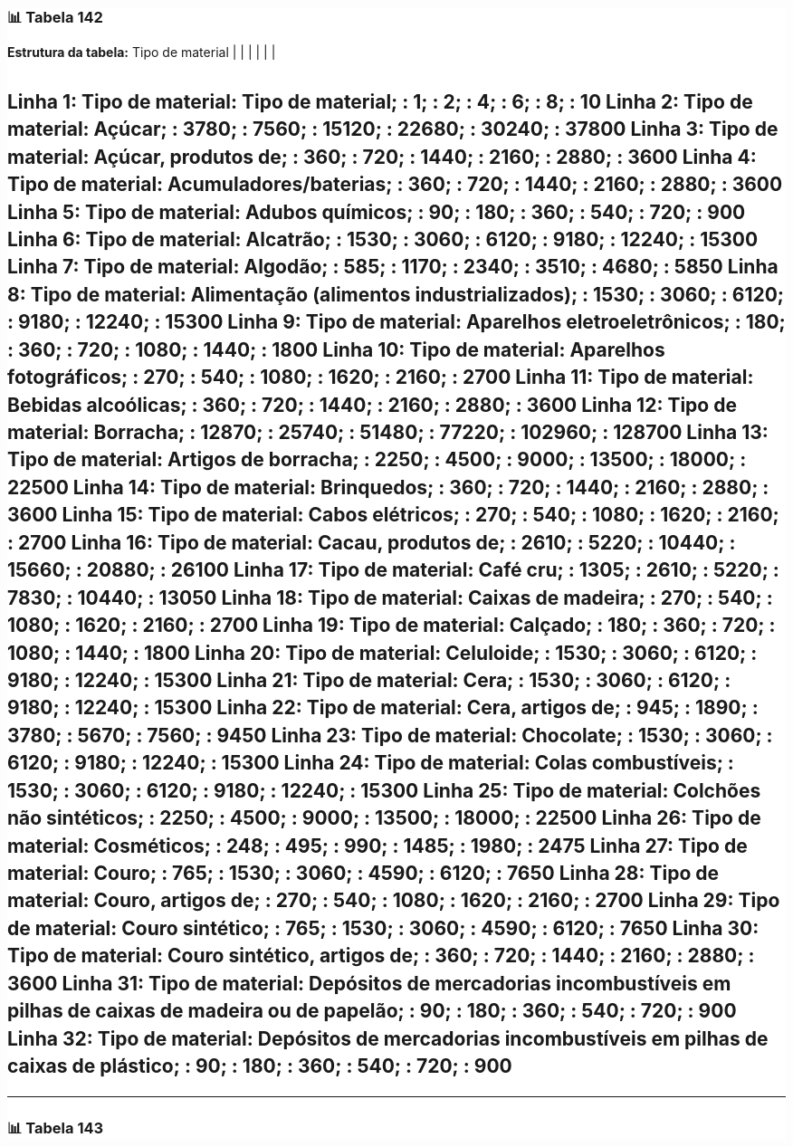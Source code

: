 ### 📊 Tabela 142

**Estrutura da tabela:** Tipo de material |  |  |  |  |  | 

**Linha 1:** Tipo de material: Tipo de material; : 1; : 2; : 4; : 6; : 8; : 10
**Linha 2:** Tipo de material: Açúcar; : 3780; : 7560; : 15120; : 22680; : 30240; : 37800
**Linha 3:** Tipo de material: Açúcar, produtos de; : 360; : 720; : 1440; : 2160; : 2880; : 3600
**Linha 4:** Tipo de material: Acumuladores/baterias; : 360; : 720; : 1440; : 2160; : 2880; : 3600
**Linha 5:** Tipo de material: Adubos químicos; : 90; : 180; : 360; : 540; : 720; : 900
**Linha 6:** Tipo de material: Alcatrão; : 1530; : 3060; : 6120; : 9180; : 12240; : 15300
**Linha 7:** Tipo de material: Algodão; : 585; : 1170; : 2340; : 3510; : 4680; : 5850
**Linha 8:** Tipo de material: Alimentação (alimentos industrializados); : 1530; : 3060; : 6120; : 9180; : 12240; : 15300
**Linha 9:** Tipo de material: Aparelhos eletroeletrônicos; : 180; : 360; : 720; : 1080; : 1440; : 1800
**Linha 10:** Tipo de material: Aparelhos fotográficos; : 270; : 540; : 1080; : 1620; : 2160; : 2700
**Linha 11:** Tipo de material: Bebidas alcoólicas; : 360; : 720; : 1440; : 2160; : 2880; : 3600
**Linha 12:** Tipo de material: Borracha; : 12870; : 25740; : 51480; : 77220; : 102960; : 128700
**Linha 13:** Tipo de material: Artigos de borracha; : 2250; : 4500; : 9000; : 13500; : 18000; : 22500
**Linha 14:** Tipo de material: Brinquedos; : 360; : 720; : 1440; : 2160; : 2880; : 3600
**Linha 15:** Tipo de material: Cabos elétricos; : 270; : 540; : 1080; : 1620; : 2160; : 2700
**Linha 16:** Tipo de material: Cacau, produtos de; : 2610; : 5220; : 10440; : 15660; : 20880; : 26100
**Linha 17:** Tipo de material: Café cru; : 1305; : 2610; : 5220; : 7830; : 10440; : 13050
**Linha 18:** Tipo de material: Caixas de madeira; : 270; : 540; : 1080; : 1620; : 2160; : 2700
**Linha 19:** Tipo de material: Calçado; : 180; : 360; : 720; : 1080; : 1440; : 1800
**Linha 20:** Tipo de material: Celuloide; : 1530; : 3060; : 6120; : 9180; : 12240; : 15300
**Linha 21:** Tipo de material: Cera; : 1530; : 3060; : 6120; : 9180; : 12240; : 15300
**Linha 22:** Tipo de material: Cera, artigos de; : 945; : 1890; : 3780; : 5670; : 7560; : 9450
**Linha 23:** Tipo de material: Chocolate; : 1530; : 3060; : 6120; : 9180; : 12240; : 15300
**Linha 24:** Tipo de material: Colas combustíveis; : 1530; : 3060; : 6120; : 9180; : 12240; : 15300
**Linha 25:** Tipo de material: Colchões não sintéticos; : 2250; : 4500; : 9000; : 13500; : 18000; : 22500
**Linha 26:** Tipo de material: Cosméticos; : 248; : 495; : 990; : 1485; : 1980; : 2475
**Linha 27:** Tipo de material: Couro; : 765; : 1530; : 3060; : 4590; : 6120; : 7650
**Linha 28:** Tipo de material: Couro, artigos de; : 270; : 540; : 1080; : 1620; : 2160; : 2700
**Linha 29:** Tipo de material: Couro sintético; : 765; : 1530; : 3060; : 4590; : 6120; : 7650
**Linha 30:** Tipo de material: Couro sintético, artigos de; : 360; : 720; : 1440; : 2160; : 2880; : 3600
**Linha 31:** Tipo de material: Depósitos de mercadorias incombustíveis em pilhas de caixas de madeira ou de papelão; : 90; : 180; : 360; : 540; : 720; : 900
**Linha 32:** Tipo de material: Depósitos de mercadorias incombustíveis em pilhas de caixas de plástico; : 90; : 180; : 360; : 540; : 720; : 900
---



---
### 📊 Tabela 143

